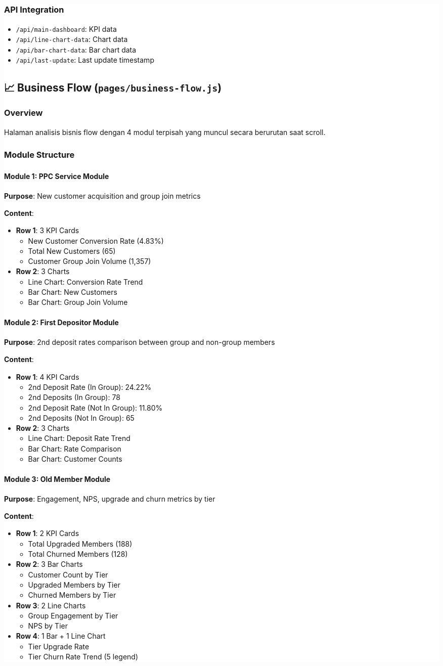 ### API Integration
- `/api/main-dashboard`: KPI data
- `/api/line-chart-data`: Chart data
- `/api/bar-chart-data`: Bar chart data
- `/api/last-update`: Last update timestamp

## 📈 Business Flow (`pages/business-flow.js`)

### Overview
Halaman analisis bisnis flow dengan 4 modul terpisah yang muncul secara berurutan saat scroll.

### Module Structure

#### Module 1: PPC Service Module
**Purpose**: New customer acquisition and group join metrics

**Content**:
- **Row 1**: 3 KPI Cards
  - New Customer Conversion Rate (4.83%)
  - Total New Customers (65)
  - Customer Group Join Volume (1,357)
- **Row 2**: 3 Charts
  - Line Chart: Conversion Rate Trend
  - Bar Chart: New Customers
  - Bar Chart: Group Join Volume

#### Module 2: First Depositor Module
**Purpose**: 2nd deposit rates comparison between group and non-group members

**Content**:
- **Row 1**: 4 KPI Cards
  - 2nd Deposit Rate (In Group): 24.22%
  - 2nd Deposits (In Group): 78
  - 2nd Deposit Rate (Not In Group): 11.80%
  - 2nd Deposits (Not In Group): 65
- **Row 2**: 3 Charts
  - Line Chart: Deposit Rate Trend
  - Bar Chart: Rate Comparison
  - Bar Chart: Customer Counts

#### Module 3: Old Member Module
**Purpose**: Engagement, NPS, upgrade and churn metrics by tier

**Content**:
- **Row 1**: 2 KPI Cards
  - Total Upgraded Members (188)
  - Total Churned Members (128)
- **Row 2**: 3 Bar Charts
  - Customer Count by Tier
  - Upgraded Members by Tier
  - Churned Members by Tier
- **Row 3**: 2 Line Charts
  - Group Engagement by Tier
  - NPS by Tier
- **Row 4**: 1 Bar + 1 Line Chart
  - Tier Upgrade Rate
  - Tier Churn Rate Trend (5 legend)

